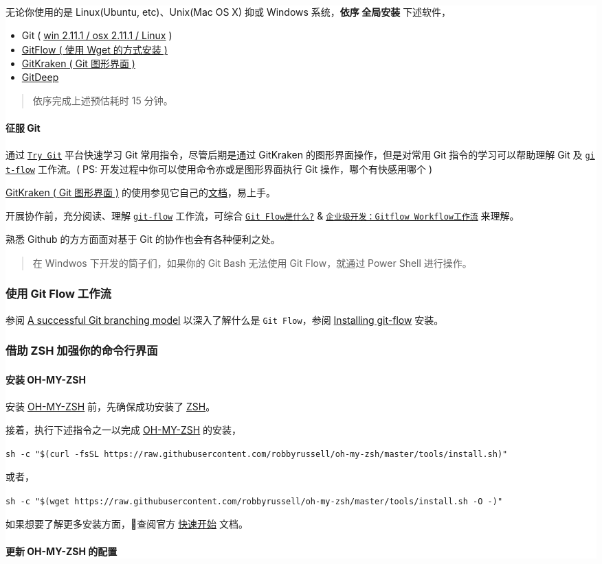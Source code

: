 无论你使用的是 Linux(Ubuntu, etc)、Unix(Mac OS X) 抑或 Windows 系统，**依序 全局安装** 下述软件，

- Git ( [win 2.11.1 / osx 2.11.1 / Linux](https://git-scm.com/) )
- [GitFlow ( 使用 Wget 的方式安装 )](https://github.com/nvie/gitflow/wiki/Windows#cygwin)
- [GitKraken ( Git 图形界面 )](https://www.gitkraken.com/)
- [GitDeep](http://www.syntevo.com/deepgit/)

> 依序完成上述预估耗时 15 分钟。

#### 征服 Git

通过 [`Try Git`](https://try.github.io/levels/1/challenges/1?__utma=1.580116084.1384070580.1384070580.1384070580.1&__utmb=1.14.10.1384070580&__utmc=1&__utmk=61742508&__utmv=-&__utmx=-&__utmz=1.1384070580.1.1.utmcsr%3D%28direct%29%7Cutmccn%3D%28direct%29%7Cutmcmd%3D%28none%29) 平台快速学习 Git 常用指令，尽管后期是通过 GitKraken 的图形界面操作，但是对常用 Git 指令的学习可以帮助理解 Git 及 [`git-flow`](https://github.com/nvie/gitflow) 工作流。( PS: 开发过程中你可以使用命令亦或是图形界面执行 Git 操作，哪个有快感用哪个 )

[GitKraken ( Git 图形界面 )](https://www.gitkraken.com/) 的使用参见它自己的[文档](https://support.gitkraken.com/)，易上手。

开展协作前，充分阅读、理解 [`git-flow`](https://github.com/nvie/gitflow) 工作流，可综合 [`Git Flow是什么?`](https://segmentfault.com/a/1190000006194051) & [`企业级开发：Gitflow Workflow工作流`](http://www.jianshu.com/p/104fa8b15d1e) 来理解。

熟悉 Github 的方方面面对基于 Git 的协作也会有各种便利之处。

> 在 Windwos 下开发的筒子们，如果你的 Git Bash 无法使用 Git Flow，就通过 Power Shell 进行操作。

### 使用 Git Flow 工作流

参阅 [A successful Git branching model](http://nvie.com/posts/a-successful-git-branching-model/) 以深入了解什么是 `Git Flow`，参阅 [Installing git-flow](https://github.com/nvie/gitflow/wiki/Installation) 安装。

### 借助 ZSH 加强你的命令行界面

#### 安装 OH-MY-ZSH

安装 [OH-MY-ZSH](http://ohmyz.sh/) 前，先确保成功安装了 [ZSH](https://github.com/robbyrussell/oh-my-zsh/wiki/Installing-ZSH)。

接着，执行下述指令之一以完成 [OH-MY-ZSH](http://ohmyz.sh/) 的安装，

```shell
sh -c "$(curl -fsSL https://raw.githubusercontent.com/robbyrussell/oh-my-zsh/master/tools/install.sh)"
```

或者，

```shell
sh -c "$(wget https://raw.githubusercontent.com/robbyrussell/oh-my-zsh/master/tools/install.sh -O -)"
```

如果想要了解更多安装方面，查阅官方 [快速开始](https://github.com/robbyrussell/oh-my-zsh#getting-started) 文档。

#### 更新 OH-MY-ZSH 的配置
